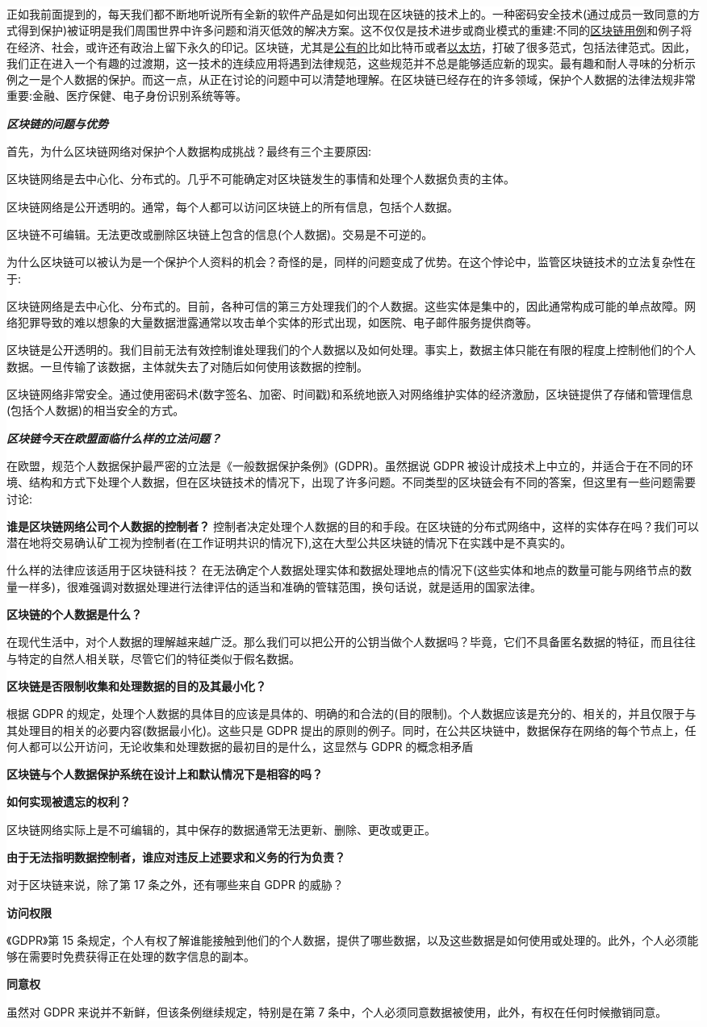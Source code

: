 正如我前面提到的，每天我们都不断地听说所有全新的软件产品是如何出现在区块链的技术上的。一种密码安全技术(通过成员一致同意的方式得到保护)被证明是我们周围世界中许多问题和消灭低效的解决方案。这不仅仅是技术进步或商业模式的重建:不同的[区块链用例](https://www.coindesk.com/information/what-can-a-blockchain-do/)和例子将在经济、社会，或许还有政治上留下永久的印记。区块链，尤其是[公有的](https://www.coindesk.com/information/what-is-the-difference-between-open-and-permissioned-blockchains/)比如比特币或者[以太坊](https://www.coindesk.com/information/what-is-ethereum/)，打破了很多范式，包括法律范式。因此，我们正在进入一个有趣的过渡期，这一技术的连续应用将遇到法律规范，这些规范并不总是能够适应新的现实。最有趣和耐人寻味的分析示例之一是个人数据的保护。而这一点，从正在讨论的问题中可以清楚地理解。在区块链已经存在的许多领域，保护个人数据的法律法规非常重要:金融、医疗保健、电子身份识别系统等等。

***区块链的问题与优势***

首先，为什么区块链网络对保护个人数据构成挑战？最终有三个主要原因:

区块链网络是去中心化、分布式的。几乎不可能确定对区块链发生的事情和处理个人数据负责的主体。

区块链网络是公开透明的。通常，每个人都可以访问区块链上的所有信息，包括个人数据。

区块链不可编辑。无法更改或删除区块链上包含的信息(个人数据)。交易是不可逆的。

为什么区块链可以被认为是一个保护个人资料的机会？奇怪的是，同样的问题变成了优势。在这个悖论中，监管区块链技术的立法复杂性在于:

区块链网络是去中心化、分布式的。目前，各种可信的第三方处理我们的个人数据。这些实体是集中的，因此通常构成可能的单点故障。网络犯罪导致的难以想象的大量数据泄露通常以攻击单个实体的形式出现，如医院、电子邮件服务提供商等。

区块链是公开透明的。我们目前无法有效控制谁处理我们的个人数据以及如何处理。事实上，数据主体只能在有限的程度上控制他们的个人数据。一旦传输了该数据，主体就失去了对随后如何使用该数据的控制。

区块链网络非常安全。通过使用密码术(数字签名、加密、时间戳)和系统地嵌入对网络维护实体的经济激励，区块链提供了存储和管理信息(包括个人数据)的相当安全的方式。

***区块链今天在欧盟面临什么样的立法问题？***

在欧盟，规范个人数据保护最严密的立法是《一般数据保护条例》(GDPR)。虽然据说 GDPR 被设计成技术上中立的，并适合于在不同的环境、结构和方式下处理个人数据，但在区块链技术的情况下，出现了许多问题。不同类型的区块链会有不同的答案，但这里有一些问题需要讨论:

**谁是区块链网络公司个人数据的控制者？**
控制者决定处理个人数据的目的和手段。在区块链的分布式网络中，这样的实体存在吗？我们可以潜在地将交易确认矿工视为控制者(在工作证明共识的情况下),这在大型公共区块链的情况下在实践中是不真实的。

什么样的法律应该适用于区块链科技？
在无法确定个人数据处理实体和数据处理地点的情况下(这些实体和地点的数量可能与网络节点的数量一样多)，很难强调对数据处理进行法律评估的适当和准确的管辖范围，换句话说，就是适用的国家法律。

**区块链的个人数据是什么？**

在现代生活中，对个人数据的理解越来越广泛。那么我们可以把公开的公钥当做个人数据吗？毕竟，它们不具备匿名数据的特征，而且往往与特定的自然人相关联，尽管它们的特征类似于假名数据。

**区块链是否限制收集和处理数据的目的及其最小化？**

根据 GDPR 的规定，处理个人数据的具体目的应该是具体的、明确的和合法的(目的限制)。个人数据应该是充分的、相关的，并且仅限于与其处理目的相关的必要内容(数据最小化)。这些只是 GDPR 提出的原则的例子。同时，在公共区块链中，数据保存在网络的每个节点上，任何人都可以公开访问，无论收集和处理数据的最初目的是什么，这显然与 GDPR 的概念相矛盾

**区块链与个人数据保护系统在设计上和默认情况下是相容的吗？**

**如何实现被遗忘的权利？**

区块链网络实际上是不可编辑的，其中保存的数据通常无法更新、删除、更改或更正。

**由于无法指明数据控制者，谁应对违反上述要求和义务的行为负责？**

对于区块链来说，除了第 17 条之外，还有哪些来自 GDPR 的威胁？

**访问权限**

《GDPR》第 15 条规定，个人有权了解谁能接触到他们的个人数据，提供了哪些数据，以及这些数据是如何使用或处理的。此外，个人必须能够在需要时免费获得正在处理的数字信息的副本。

**同意权**

虽然对 GDPR 来说并不新鲜，但该条例继续规定，特别是在第 7 条中，个人必须同意数据被使用，此外，有权在任何时候撤销同意。
